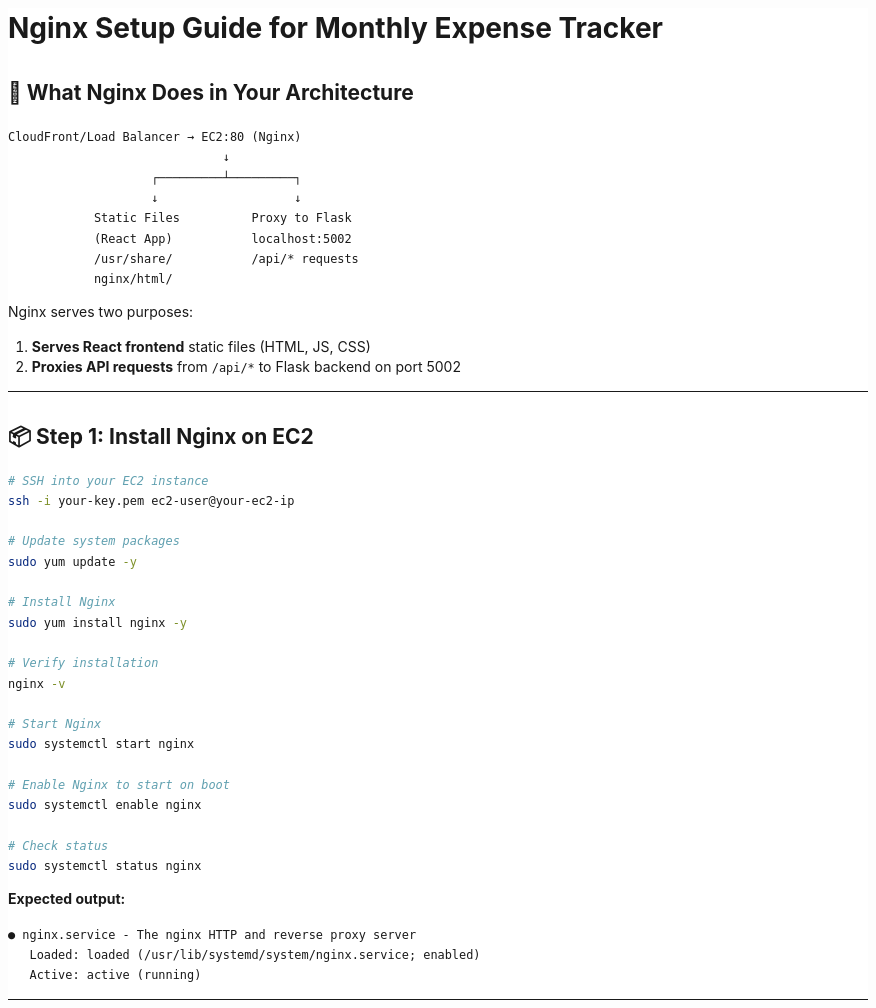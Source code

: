 # Nginx Setup Guide for Monthly Expense Tracker

## 🎯 What Nginx Does in Your Architecture

```
CloudFront/Load Balancer → EC2:80 (Nginx)
                              ↓
                    ┌─────────┴─────────┐
                    ↓                   ↓
            Static Files          Proxy to Flask
            (React App)           localhost:5002
            /usr/share/           /api/* requests
            nginx/html/
```

Nginx serves two purposes:
1. **Serves React frontend** static files (HTML, JS, CSS)
2. **Proxies API requests** from `/api/*` to Flask backend on port 5002

---

## 📦 Step 1: Install Nginx on EC2

```bash
# SSH into your EC2 instance
ssh -i your-key.pem ec2-user@your-ec2-ip

# Update system packages
sudo yum update -y

# Install Nginx
sudo yum install nginx -y

# Verify installation
nginx -v

# Start Nginx
sudo systemctl start nginx

# Enable Nginx to start on boot
sudo systemctl enable nginx

# Check status
sudo systemctl status nginx
```

**Expected output:**
```
● nginx.service - The nginx HTTP and reverse proxy server
   Loaded: loaded (/usr/lib/systemd/system/nginx.service; enabled)
   Active: active (running)
```

---